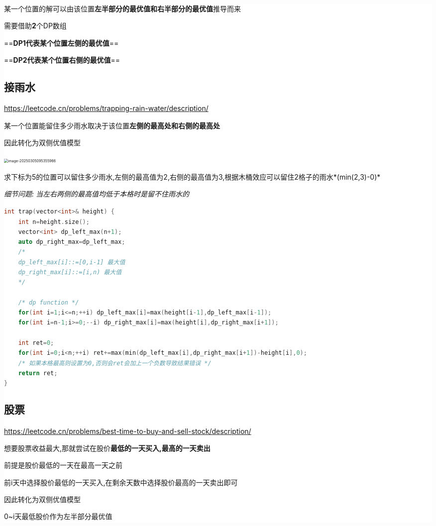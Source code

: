 某一个位置的解可以由该位置**左半部分的最优值和右半部分的最优值**推导而来

需要借助**2**个DP数组

==**DP1代表某个位置左侧的最优值**==

==**DP2代表某个位置右侧的最优值**==

## 接雨水

https://leetcode.cn/problems/trapping-rain-water/description/

某一个位置能留住多少雨水取决于该位置**左侧的最高处和右侧的最高处**

因此转化为双侧优值模型

<img src="https://chx-typora.oss-cn-hangzhou.aliyuncs.com/typora/image-20250305095355966.png" alt="image-20250305095355966" style="zoom:50%;" />

求下标为5的位置可以留住多少雨水,左侧的最高值为2,右侧的最高值为3,根据木桶效应可以留住2格子的雨水*(min(2,3)-0)*

*细节问题: 当左右两侧的最高值均低于本格时是留不住雨水的*

```cpp
int trap(vector<int>& height) {
    int n=height.size();
    vector<int> dp_left_max(n+1);
    auto dp_right_max=dp_left_max;
    /*
 	dp_left_max[i]::=[0,i-1] 最大值
 	dp_right_max[i]::=[i,n) 最大值
 	*/

    /* dp function */
    for(int i=1;i<=n;++i) dp_left_max[i]=max(height[i-1],dp_left_max[i-1]);
    for(int i=n-1;i>=0;--i) dp_right_max[i]=max(height[i],dp_right_max[i+1]);

    int ret=0;
    for(int i=0;i<n;++i) ret+=max(min(dp_left_max[i],dp_right_max[i+1])-height[i],0);
    /* 如果本格最高则设置为0,否则会ret会加上一个负数导致结果错误 */
    return ret;
}
```

## 股票

https://leetcode.cn/problems/best-time-to-buy-and-sell-stock/description/

想要股票收益最大,那就尝试在股价**最低的一天买入,最高的一天卖出**

前提是股价最低的一天在最高一天之前

前i天中选择股价最低的一天买入,在剩余天数中选择股价最高的一天卖出即可

因此转化为双侧优值模型

0~i天最低股价作为左半部分最优值
